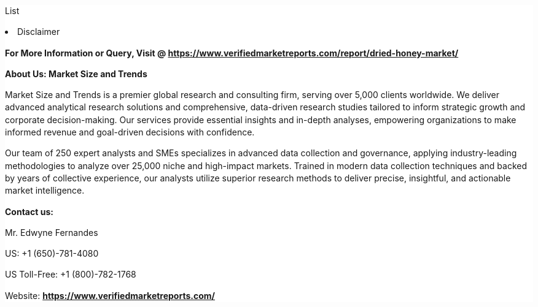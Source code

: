 List</li><li>Disclaimer</li></ul></p><p><strong>For More Information or Query, Visit @ <a href="https://www.verifiedmarketreports.com/report/dried-honey-market/">https://www.verifiedmarketreports.com/report/dried-honey-market/</a></strong></p><p><strong>About Us: Market Size and Trends</strong></p><p>Market Size and Trends is a premier global research and consulting firm, serving over 5,000 clients worldwide. We deliver advanced analytical research solutions and comprehensive, data-driven research studies tailored to inform strategic growth and corporate decision-making. Our services provide essential insights and in-depth analyses, empowering organizations to make informed revenue and goal-driven decisions with confidence.</p><p>Our team of 250 expert analysts and SMEs specializes in advanced data collection and governance, applying industry-leading methodologies to analyze over 25,000 niche and high-impact markets. Trained in modern data collection techniques and backed by years of collective experience, our analysts utilize superior research methods to deliver precise, insightful, and actionable market intelligence.</p><p><strong>Contact us:</strong></p><p>Mr. Edwyne Fernandes</p><p>US: +1 (650)-781-4080</p><p>US Toll-Free: +1 (800)-782-1768</p><p>Website: <strong><a href="https://www.verifiedmarketreports.com/">https://www.verifiedmarketreports.com/</a></strong></p>
